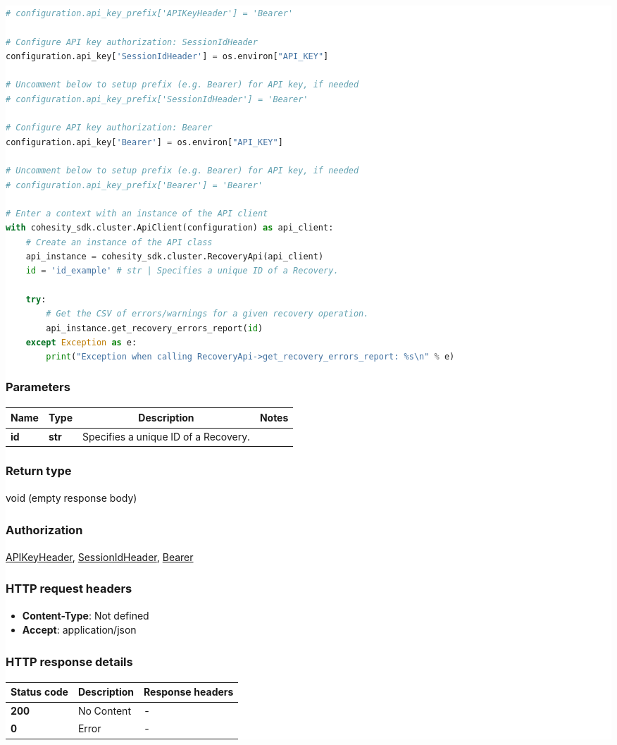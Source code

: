 ```python
# configuration.api_key_prefix['APIKeyHeader'] = 'Bearer'

# Configure API key authorization: SessionIdHeader
configuration.api_key['SessionIdHeader'] = os.environ["API_KEY"]

# Uncomment below to setup prefix (e.g. Bearer) for API key, if needed
# configuration.api_key_prefix['SessionIdHeader'] = 'Bearer'

# Configure API key authorization: Bearer
configuration.api_key['Bearer'] = os.environ["API_KEY"]

# Uncomment below to setup prefix (e.g. Bearer) for API key, if needed
# configuration.api_key_prefix['Bearer'] = 'Bearer'

# Enter a context with an instance of the API client
with cohesity_sdk.cluster.ApiClient(configuration) as api_client:
    # Create an instance of the API class
    api_instance = cohesity_sdk.cluster.RecoveryApi(api_client)
    id = 'id_example' # str | Specifies a unique ID of a Recovery.

    try:
        # Get the CSV of errors/warnings for a given recovery operation.
        api_instance.get_recovery_errors_report(id)
    except Exception as e:
        print("Exception when calling RecoveryApi->get_recovery_errors_report: %s\n" % e)
```



### Parameters


Name | Type | Description  | Notes
------------- | ------------- | ------------- | -------------
 **id** | **str**| Specifies a unique ID of a Recovery. | 

### Return type

void (empty response body)

### Authorization

[APIKeyHeader](../README.md#APIKeyHeader), [SessionIdHeader](../README.md#SessionIdHeader), [Bearer](../README.md#Bearer)

### HTTP request headers

 - **Content-Type**: Not defined
 - **Accept**: application/json

### HTTP response details

| Status code | Description | Response headers |
|-------------|-------------|------------------|
**200** | No Content |  -  |
**0** | Error |  -  |
